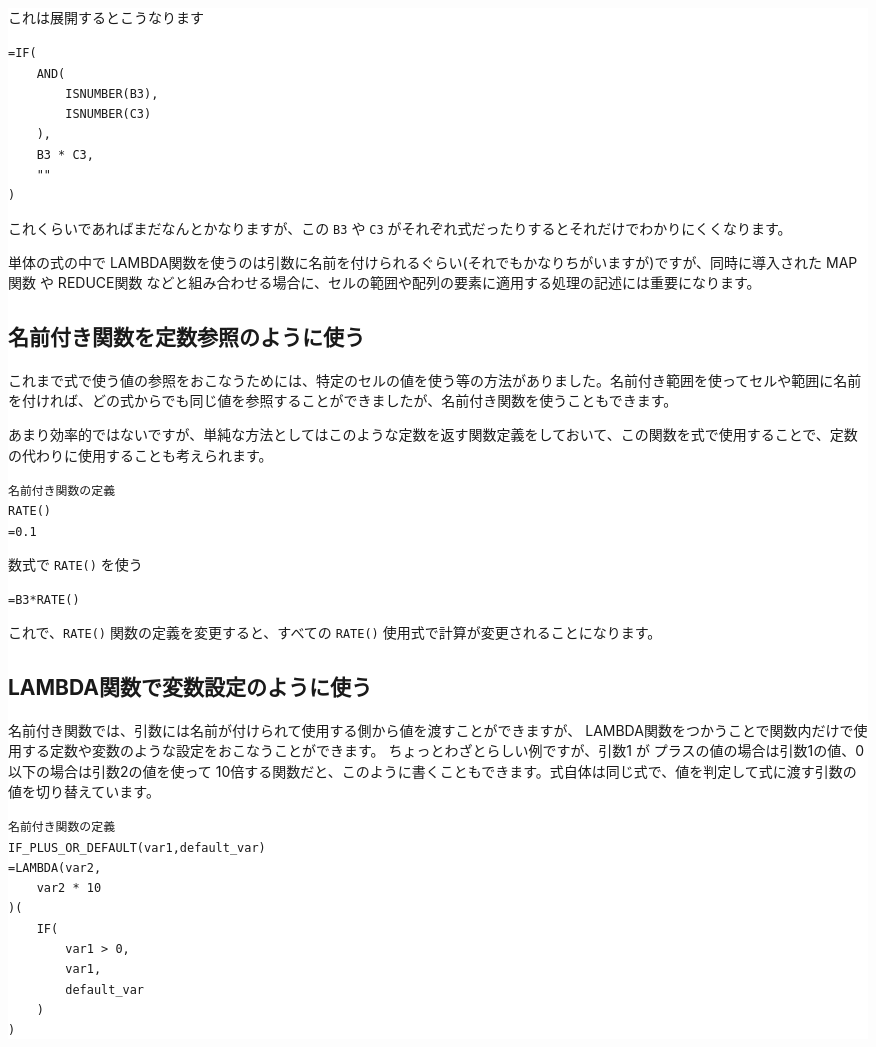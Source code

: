 これは展開するとこうなります

```Excel
=IF(
    AND(
        ISNUMBER(B3),
        ISNUMBER(C3)
    ),
    B3 * C3,
    ""
)
```

これくらいであればまだなんとかなりますが、この `B3` や `C3` がそれぞれ式だったりするとそれだけでわかりにくくなります。

単体の式の中で LAMBDA関数を使うのは引数に名前を付けられるぐらい(それでもかなりちがいますが)ですが、同時に導入された MAP関数 や REDUCE関数 などと組み合わせる場合に、セルの範囲や配列の要素に適用する処理の記述には重要になります。

## 名前付き関数を定数参照のように使う

これまで式で使う値の参照をおこなうためには、特定のセルの値を使う等の方法がありました。名前付き範囲を使ってセルや範囲に名前を付ければ、どの式からでも同じ値を参照することができましたが、名前付き関数を使うこともできます。

あまり効率的ではないですが、単純な方法としてはこのような定数を返す関数定義をしておいて、この関数を式で使用することで、定数の代わりに使用することも考えられます。

```Excel
名前付き関数の定義
RATE()
=0.1
```

数式で `RATE()` を使う

```Excel
=B3*RATE()
```

これで、`RATE()` 関数の定義を変更すると、すべての `RATE()` 使用式で計算が変更されることになります。

## LAMBDA関数で変数設定のように使う

名前付き関数では、引数には名前が付けられて使用する側から値を渡すことができますが、 LAMBDA関数をつかうことで関数内だけで使用する定数や変数のような設定をおこなうことができます。
ちょっとわざとらしい例ですが、引数1 が プラスの値の場合は引数1の値、0以下の場合は引数2の値を使って 10倍する関数だと、このように書くこともできます。式自体は同じ式で、値を判定して式に渡す引数の値を切り替えています。

```Excel
名前付き関数の定義
IF_PLUS_OR_DEFAULT(var1,default_var)
=LAMBDA(var2,
    var2 * 10
)(
    IF(
        var1 > 0,
        var1,
        default_var
    )
)
```
